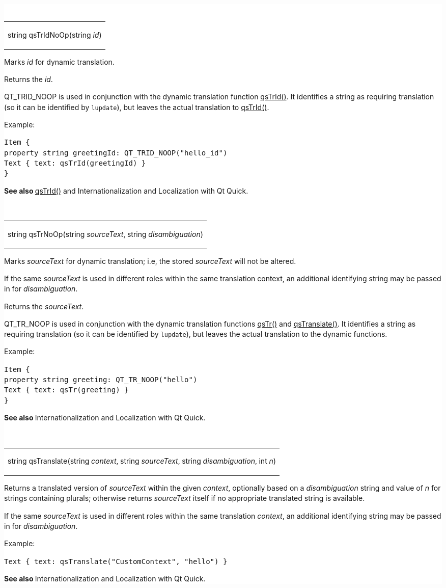 <br/>

<table class="qmlname"><tr valign="top" id="qsTrIdNoOp-method"><td class="tblQmlFuncNode"><p><span class="type">string</span> <span class="name">qsTrIdNoOp</span>(<span class="type">string</span><i> id</i>)</p></td></tr></table><p>Marks <i>id</i> for dynamic translation.</p>
<p>Returns the <i>id</i>.</p>
<p>QT_TRID_NOOP is used in conjunction with the dynamic translation function <a href="#qsTrId-method">qsTrId()</a>. It identifies a string as requiring translation (so it can be identified by <code>lupdate</code>), but leaves the actual translation to <a href="#qsTrId-method">qsTrId()</a>.</p>
<p>Example:</p>
<pre class="qml"><span class="type">Item</span> {
property <span class="type">string</span> <span class="name">greetingId</span>: <span class="name">QT_TRID_NOOP</span>(<span class="string">&quot;hello_id&quot;</span>)
<span class="type">Text</span> { <span class="name">text</span>: <span class="name">qsTrId</span>(<span class="name">greetingId</span>) }
}</pre>
<p><b>See also </b><a href="#qsTrId-method">qsTrId()</a> and Internationalization and Localization with Qt Quick.</p>

<br/>

<table class="qmlname"><tr valign="top" id="qsTrNoOp-method"><td class="tblQmlFuncNode"><p><span class="type">string</span> <span class="name">qsTrNoOp</span>(<span class="type">string</span><i> sourceText</i>, <span class="type">string</span><i> disambiguation</i>)</p></td></tr></table><p>Marks <i>sourceText</i> for dynamic translation; i.e, the stored <i>sourceText</i> will not be altered.</p>
<p>If the same <i>sourceText</i> is used in different roles within the same translation context, an additional identifying string may be passed in for <i>disambiguation</i>.</p>
<p>Returns the <i>sourceText</i>.</p>
<p>QT_TR_NOOP is used in conjunction with the dynamic translation functions <a href="#qsTr-method">qsTr()</a> and <a href="#qsTranslate-method">qsTranslate()</a>. It identifies a string as requiring translation (so it can be identified by <code>lupdate</code>), but leaves the actual translation to the dynamic functions.</p>
<p>Example:</p>
<pre class="qml"><span class="type">Item</span> {
property <span class="type">string</span> <span class="name">greeting</span>: <span class="name">QT_TR_NOOP</span>(<span class="string">&quot;hello&quot;</span>)
<span class="type">Text</span> { <span class="name">text</span>: <span class="name">qsTr</span>(<span class="name">greeting</span>) }
}</pre>
<p><b>See also </b>Internationalization and Localization with Qt Quick.</p>

<br/>

<table class="qmlname"><tr valign="top" id="qsTranslate-method"><td class="tblQmlFuncNode"><p><span class="type">string</span> <span class="name">qsTranslate</span>(<span class="type">string</span><i> context</i>, <span class="type">string</span><i> sourceText</i>, <span class="type">string</span><i> disambiguation</i>, <span class="type">int</span><i> n</i>)</p></td></tr></table><p>Returns a translated version of <i>sourceText</i> within the given <i>context</i>, optionally based on a <i>disambiguation</i> string and value of <i>n</i> for strings containing plurals; otherwise returns <i>sourceText</i> itself if no appropriate translated string is available.</p>
<p>If the same <i>sourceText</i> is used in different roles within the same translation <i>context</i>, an additional identifying string may be passed in for <i>disambiguation</i>.</p>
<p>Example:</p>
<pre class="qml"><span class="type">Text</span> { <span class="name">text</span>: <span class="name">qsTranslate</span>(<span class="string">&quot;CustomContext&quot;</span>, <span class="string">&quot;hello&quot;</span>) }</pre>
<p><b>See also </b>Internationalization and Localization with Qt Quick.</p>
